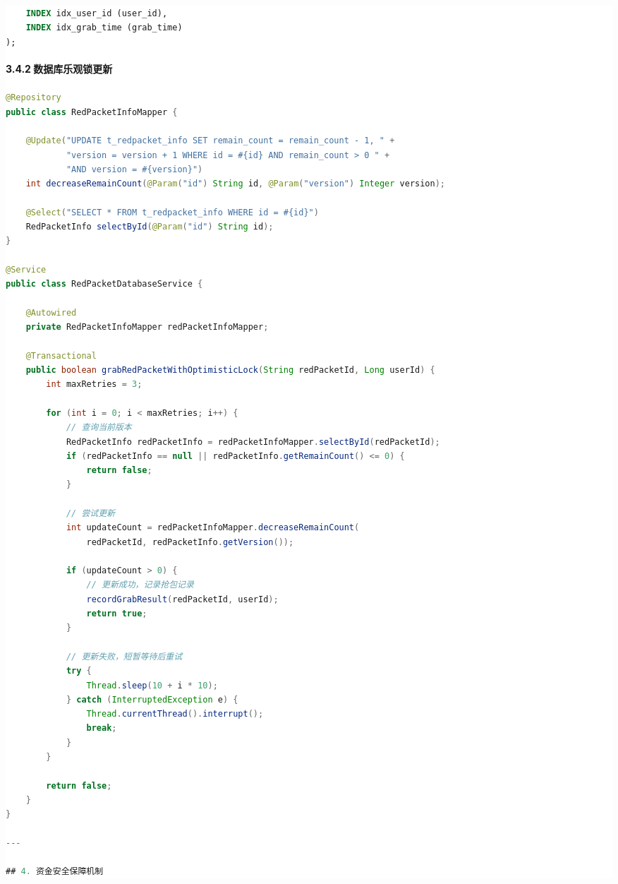 ```sql
    INDEX idx_user_id (user_id),
    INDEX idx_grab_time (grab_time)
);
```

#### 3.4.2 数据库乐观锁更新
```java
@Repository
public class RedPacketInfoMapper {

    @Update("UPDATE t_redpacket_info SET remain_count = remain_count - 1, " +
            "version = version + 1 WHERE id = #{id} AND remain_count > 0 " +
            "AND version = #{version}")
    int decreaseRemainCount(@Param("id") String id, @Param("version") Integer version);

    @Select("SELECT * FROM t_redpacket_info WHERE id = #{id}")
    RedPacketInfo selectById(@Param("id") String id);
}

@Service
public class RedPacketDatabaseService {

    @Autowired
    private RedPacketInfoMapper redPacketInfoMapper;

    @Transactional
    public boolean grabRedPacketWithOptimisticLock(String redPacketId, Long userId) {
        int maxRetries = 3;

        for (int i = 0; i < maxRetries; i++) {
            // 查询当前版本
            RedPacketInfo redPacketInfo = redPacketInfoMapper.selectById(redPacketId);
            if (redPacketInfo == null || redPacketInfo.getRemainCount() <= 0) {
                return false;
            }

            // 尝试更新
            int updateCount = redPacketInfoMapper.decreaseRemainCount(
                redPacketId, redPacketInfo.getVersion());

            if (updateCount > 0) {
                // 更新成功，记录抢包记录
                recordGrabResult(redPacketId, userId);
                return true;
            }

            // 更新失败，短暂等待后重试
            try {
                Thread.sleep(10 + i * 10);
            } catch (InterruptedException e) {
                Thread.currentThread().interrupt();
                break;
            }
        }

        return false;
    }
}

---

## 4. 资金安全保障机制

```